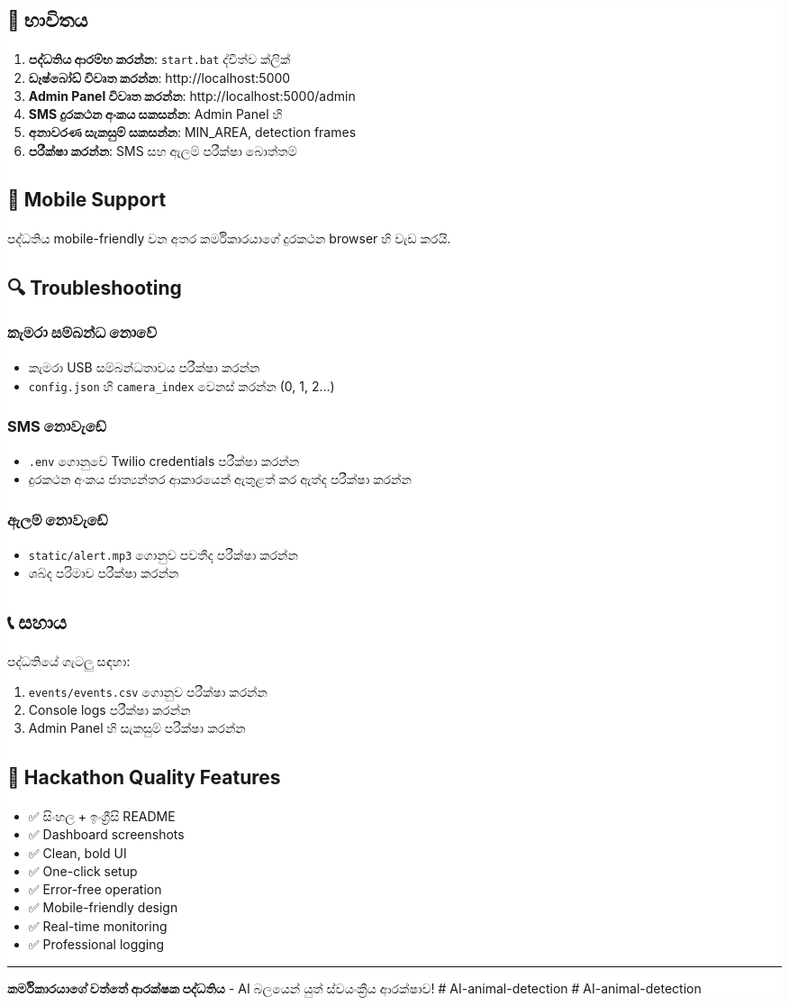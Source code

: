 ## 🚀 භාවිතය

1. **පද්ධතිය ආරම්භ කරන්න**: `start.bat` ද්විත්ව ක්ලික්
2. **ඩෑෂ්බෝඩ් විවෘත කරන්න**: http://localhost:5000
3. **Admin Panel විවෘත කරන්න**: http://localhost:5000/admin
4. **SMS දුරකථන අංකය සකසන්න**: Admin Panel හි
5. **අනාවරණ සැකසුම් සකසන්න**: MIN_AREA, detection frames
6. **පරීක්ෂා කරන්න**: SMS සහ ඇලම් පරීක්ෂා බොත්තම්

## 📱 Mobile Support

පද්ධතිය mobile-friendly වන අතර කර්මිකාරයාගේ දුරකථන browser හි වැඩ කරයි.

## 🔍 Troubleshooting

### කැමරා සම්බන්ධ නොවේ
- කැමරා USB සම්බන්ධතාවය පරීක්ෂා කරන්න
- `config.json` හි `camera_index` වෙනස් කරන්න (0, 1, 2...)

### SMS නොවැඩේ
- `.env` ගොනුවේ Twilio credentials පරීක්ෂා කරන්න
- දුරකථන අංකය ජාත්‍යන්තර ආකාරයෙන් ඇතුළත් කර ඇත්ද පරීක්ෂා කරන්න

### ඇලම් නොවැඩේ
- `static/alert.mp3` ගොනුව පවතීද පරීක්ෂා කරන්න
- ශබ්ද පරිමාව පරීක්ෂා කරන්න

## 📞 සහාය

පද්ධතියේ ගැටලු සඳහා:
1. `events/events.csv` ගොනුව පරීක්ෂා කරන්න
2. Console logs පරීක්ෂා කරන්න
3. Admin Panel හි සැකසුම් පරීක්ෂා කරන්න

## 🎉 Hackathon Quality Features

- ✅ සිංහල + ඉංග්‍රීසි README
- ✅ Dashboard screenshots
- ✅ Clean, bold UI
- ✅ One-click setup
- ✅ Error-free operation
- ✅ Mobile-friendly design
- ✅ Real-time monitoring
- ✅ Professional logging

---

**කර්මිකාරයාගේ වත්තේ ආරක්ෂක පද්ධතිය** - AI බලයෙන් යුත් ස්වයංක්‍රීය ආරක්ෂාව!
#   A I - a n i m a l - d e t e c t i o n 
 
 #   A I - a n i m a l - d e t e c t i o n 
 
 